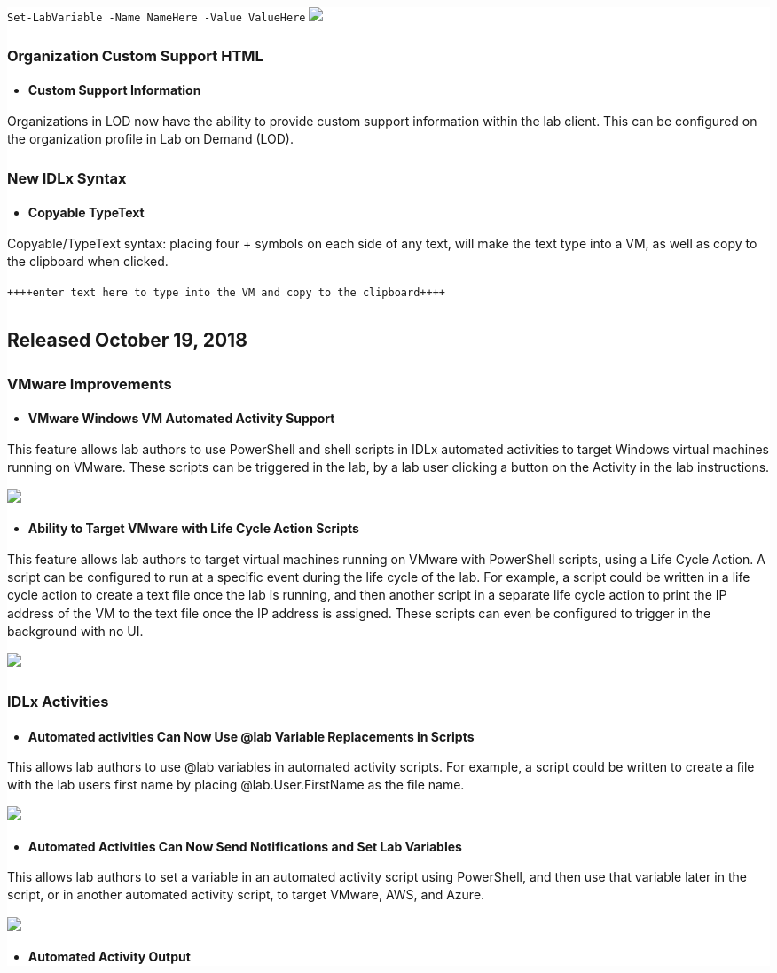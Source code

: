 ```Set-LabVariable -Name NameHere -Value ValueHere``` 
![](images/activities-partial-scoring.png)

### **Organization Custom Support HTML**

- **Custom Support Information**

Organizations in LOD now have the ability to provide custom support information within the lab client. This can be configured on the organization profile in Lab on Demand (LOD). 

### New IDLx Syntax

- **Copyable TypeText**

Copyable/TypeText syntax: placing four + symbols on each side of any text, will make the text type into a VM, as well as copy to the clipboard when clicked. 

```++++enter text here to type into the VM and copy to the clipboard++++```


## **Released October 19, 2018**

### **VMware Improvements**

- **VMware Windows VM Automated Activity Support**

This feature allows lab authors to use PowerShell and shell scripts in IDLx automated activities to target Windows virtual machines running on VMware. These scripts can be triggered in the lab, by a lab user clicking a button on the Activity in the lab instructions. 

![](images/ps-script-in-activity-image1.png)

- **Ability to Target VMware with Life Cycle Action Scripts**

This feature allows lab authors to target virtual machines running on VMware with PowerShell scripts, using a Life Cycle Action. A script can be configured to run at a specific event during the life cycle of the lab. For example, a script could be written in a life cycle action to create a text file once the lab is running, and then another script in a separate life cycle action to print the IP address of the VM to the text file once the IP address is assigned. These scripts can even be configured to trigger in the background with no UI. 

![](images/add-life-cycle-action-screen-image-2.png)

### **IDLx Activities**

- **Automated activities Can Now Use @lab Variable Replacements in Scripts**

This allows lab authors to use @lab variables in automated activity scripts. For example, a script could be written to create a file with the lab users first name by placing @lab.User.FirstName as the file name. 

![](images/create-text-file-with-lab-replacement-token-image3.png)

- **Automated Activities Can Now Send Notifications and Set Lab Variables**

This allows lab authors to set a variable in an automated activity script using PowerShell, and then use that variable later in the script, or in another automated activity script, to target VMware, AWS, and Azure.

![](images/variable-script-image4.png)

- **Automated Activity Output**

```